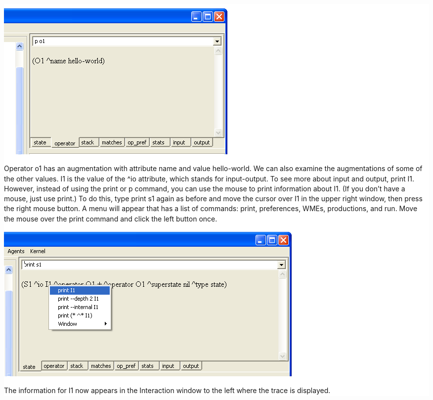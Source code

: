 ![](Images/01/image9.png)

Operator o1 has an augmentation with attribute name and value
hello-world. We can also examine the augmentations of some of the other
values. I1 is the value of the ^io attribute, which stands for
input-output. To see more about input and output, print I1. However,
instead of using the print or p command, you can use the mouse to print
information about I1. (If you don’t have a mouse, just use print.) To do
this, type print s1 again as before and move the cursor over I1 in the
upper right window, then press the right mouse button. A menu will
appear that has a list of commands: print, preferences, WMEs,
productions, and run. Move the mouse over the print command and click
the left button once.

![](Images/01/image10.png)

The information for I1 now appears in the Interaction window to the left
where the trace is displayed.
